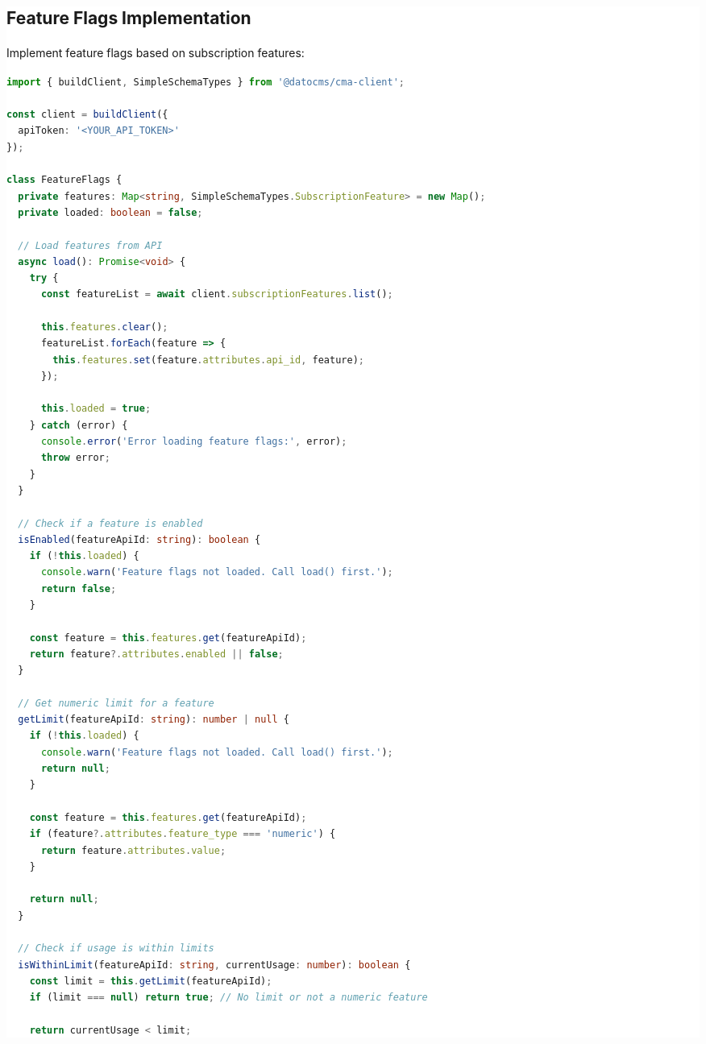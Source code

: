 ## Feature Flags Implementation

Implement feature flags based on subscription features:

```typescript
import { buildClient, SimpleSchemaTypes } from '@datocms/cma-client';

const client = buildClient({ 
  apiToken: '<YOUR_API_TOKEN>' 
});

class FeatureFlags {
  private features: Map<string, SimpleSchemaTypes.SubscriptionFeature> = new Map();
  private loaded: boolean = false;
  
  // Load features from API
  async load(): Promise<void> {
    try {
      const featureList = await client.subscriptionFeatures.list();
      
      this.features.clear();
      featureList.forEach(feature => {
        this.features.set(feature.attributes.api_id, feature);
      });
      
      this.loaded = true;
    } catch (error) {
      console.error('Error loading feature flags:', error);
      throw error;
    }
  }
  
  // Check if a feature is enabled
  isEnabled(featureApiId: string): boolean {
    if (!this.loaded) {
      console.warn('Feature flags not loaded. Call load() first.');
      return false;
    }
    
    const feature = this.features.get(featureApiId);
    return feature?.attributes.enabled || false;
  }
  
  // Get numeric limit for a feature
  getLimit(featureApiId: string): number | null {
    if (!this.loaded) {
      console.warn('Feature flags not loaded. Call load() first.');
      return null;
    }
    
    const feature = this.features.get(featureApiId);
    if (feature?.attributes.feature_type === 'numeric') {
      return feature.attributes.value;
    }
    
    return null;
  }
  
  // Check if usage is within limits
  isWithinLimit(featureApiId: string, currentUsage: number): boolean {
    const limit = this.getLimit(featureApiId);
    if (limit === null) return true; // No limit or not a numeric feature
    
    return currentUsage < limit;
```